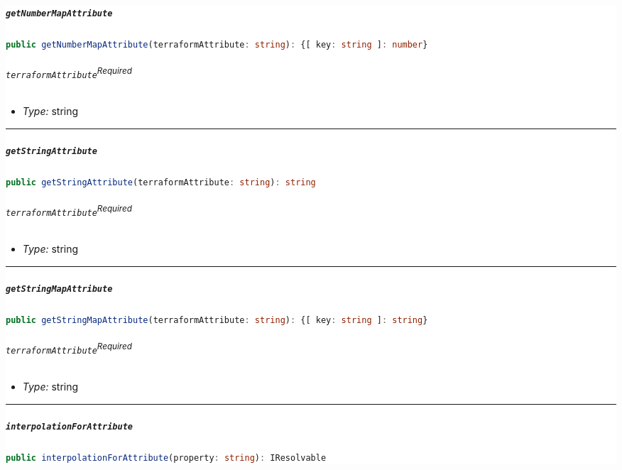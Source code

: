 
##### `getNumberMapAttribute` <a name="getNumberMapAttribute" id="@cdktf/aws-cdk.ssmResourceDataSync.SsmResourceDataSyncS3DestinationOutputReference.getNumberMapAttribute"></a>

```typescript
public getNumberMapAttribute(terraformAttribute: string): {[ key: string ]: number}
```

###### `terraformAttribute`<sup>Required</sup> <a name="terraformAttribute" id="@cdktf/aws-cdk.ssmResourceDataSync.SsmResourceDataSyncS3DestinationOutputReference.getNumberMapAttribute.parameter.terraformAttribute"></a>

- *Type:* string

---

##### `getStringAttribute` <a name="getStringAttribute" id="@cdktf/aws-cdk.ssmResourceDataSync.SsmResourceDataSyncS3DestinationOutputReference.getStringAttribute"></a>

```typescript
public getStringAttribute(terraformAttribute: string): string
```

###### `terraformAttribute`<sup>Required</sup> <a name="terraformAttribute" id="@cdktf/aws-cdk.ssmResourceDataSync.SsmResourceDataSyncS3DestinationOutputReference.getStringAttribute.parameter.terraformAttribute"></a>

- *Type:* string

---

##### `getStringMapAttribute` <a name="getStringMapAttribute" id="@cdktf/aws-cdk.ssmResourceDataSync.SsmResourceDataSyncS3DestinationOutputReference.getStringMapAttribute"></a>

```typescript
public getStringMapAttribute(terraformAttribute: string): {[ key: string ]: string}
```

###### `terraformAttribute`<sup>Required</sup> <a name="terraformAttribute" id="@cdktf/aws-cdk.ssmResourceDataSync.SsmResourceDataSyncS3DestinationOutputReference.getStringMapAttribute.parameter.terraformAttribute"></a>

- *Type:* string

---

##### `interpolationForAttribute` <a name="interpolationForAttribute" id="@cdktf/aws-cdk.ssmResourceDataSync.SsmResourceDataSyncS3DestinationOutputReference.interpolationForAttribute"></a>

```typescript
public interpolationForAttribute(property: string): IResolvable
```
